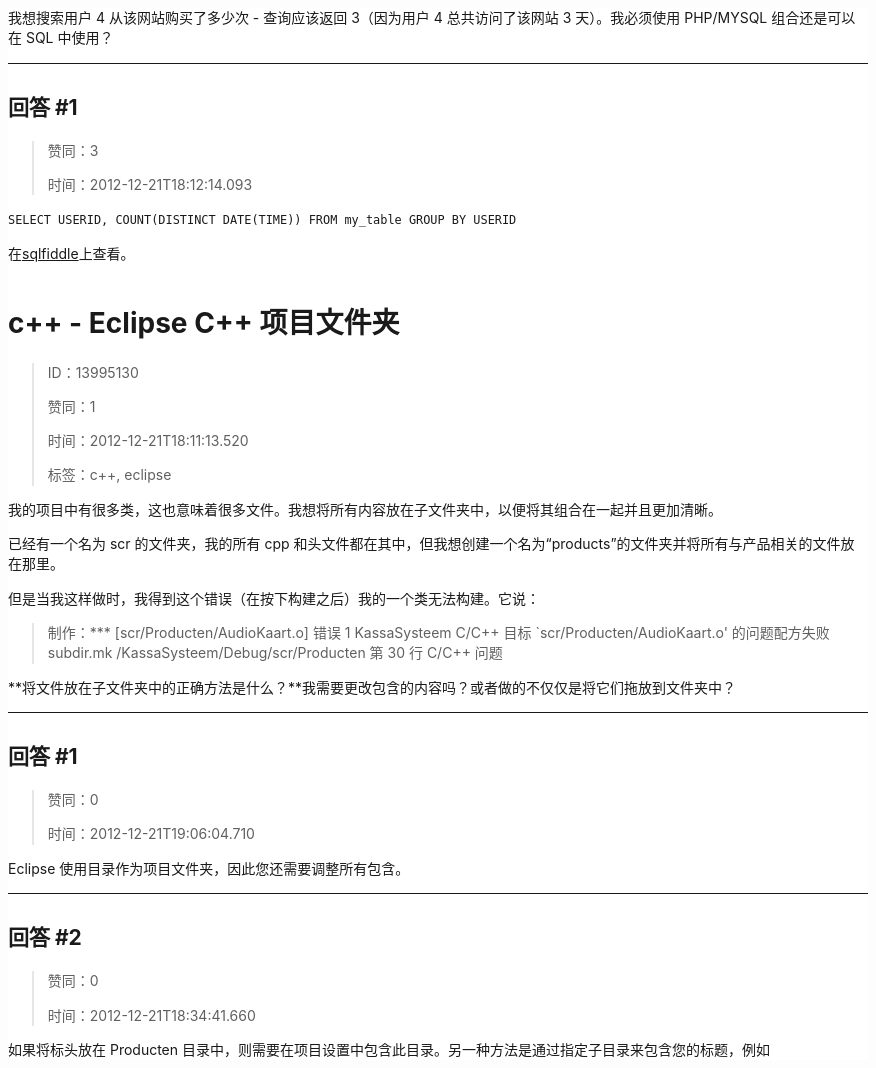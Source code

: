 我想搜索用户 4 从该网站购买了多少次 - 查询应该返回 3（因为用户 4 总共访问了该网站 3 天）。我必须使用 PHP/MYSQL 组合还是可以在 SQL 中使用？

* * *

## 回答 #1

> 赞同：3
> 
> 时间：2012-12-21T18:12:14.093

```
SELECT USERID, COUNT(DISTINCT DATE(TIME)) FROM my_table GROUP BY USERID 
```

在[sqlfiddle](http://sqlfiddle.com/#!2/8988b/1/0)上查看。

# c++ - Eclipse C++ 项目文件夹

> ID：13995130
> 
> 赞同：1
> 
> 时间：2012-12-21T18:11:13.520
> 
> 标签：c++, eclipse

我的项目中有很多类，这也意味着很多文件。我想将所有内容放在子文件夹中，以便将其组合在一起并且更加清晰。

已经有一个名为 scr 的文件夹，我的所有 cpp 和头文件都在其中，但我想创建一个名为“products”的文件夹并将所有与产品相关的文件放在那里。

但是当我这样做时，我得到这个错误（在按下构建之后）我的一个类无法构建。它说：

> 制作：*** [scr/Producten/AudioKaart.o] 错误 1 ​​KassaSysteem C/C++ 目标 `scr/Producten/AudioKaart.o' 的问题配方失败 subdir.mk /KassaSysteem/Debug/scr/Producten 第 30 行 C/C++ 问题

**将文件放在子文件夹中的正确方法是什么？**我需要更改包含的内容吗？或者做的不仅仅是将它们拖放到文件夹中？

* * *

## 回答 #1

> 赞同：0
> 
> 时间：2012-12-21T19:06:04.710

Eclipse 使用目录作为项目文件夹，因此您还需要调整所有包含。

* * *

## 回答 #2

> 赞同：0
> 
> 时间：2012-12-21T18:34:41.660

如果将标头放在 Producten 目录中，则需要在项目设置中包含此目录。另一种方法是通过指定子目录来包含您的标题，例如
